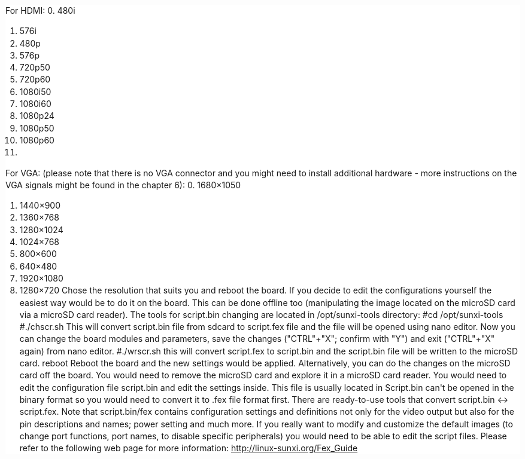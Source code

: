 For HDMI:
0. 480i
1. 576i
2. 480p
3. 576p
4. 720p50
5. 720p60
6. 1080i50
7. 1080i60
8. 1080p24
9. 1080p50
10. 1080p60
11. 
For VGA: (please note that there is no VGA connector and you might need to install additional
hardware - more instructions on the VGA signals might be found in the chapter 6):
0. 1680×1050
1. 1440×900
2. 1360×768
3. 1280×1024
4. 1024×768
5. 800×600
6. 640×480
7. 1920×1080
8. 1280×720
Chose the resolution that suits you and reboot the board.
If you decide to edit the configurations yourself the easiest way would be to do it on the board. This
can be done offline too (manipulating the image located on the microSD card via a microSD card
reader).
The tools for script.bin changing are located in /opt/sunxi-tools directory:
#cd /opt/sunxi-tools
#./chscr.sh
This will convert script.bin file from sdcard to script.fex file and the file will be opened using nano
editor. Now you can change the board modules and parameters, save the changes ("CTRL"+"X";
confirm with "Y") and exit ("CTRL"+"X" again) from nano editor.
#./wrscr.sh
this will convert script.fex to script.bin and the script.bin file will be written to the microSD card.
reboot
Reboot the board and the new settings would be applied.
Alternatively, you can do the changes on the microSD card off the board. You would need to
remove the microSD card and explore it in a microSD card reader. You would need to edit the
configuration file script.bin and edit the settings inside. This file is usually located in Script.bin can't
be opened in the binary format so you would need to convert it to .fex file format first. There are
ready-to-use tools that convert script.bin <-> script.fex. Note that script.bin/fex contains
configuration settings and definitions not only for the video output but also for the pin descriptions
and names; power setting and much more. If you really want to modify and customize the default
images (to change port functions, port names, to disable specific peripherals) you would need to be
able to edit the script files. Please refer to the following web page for more information:
http://linux-sunxi.org/Fex_Guide
